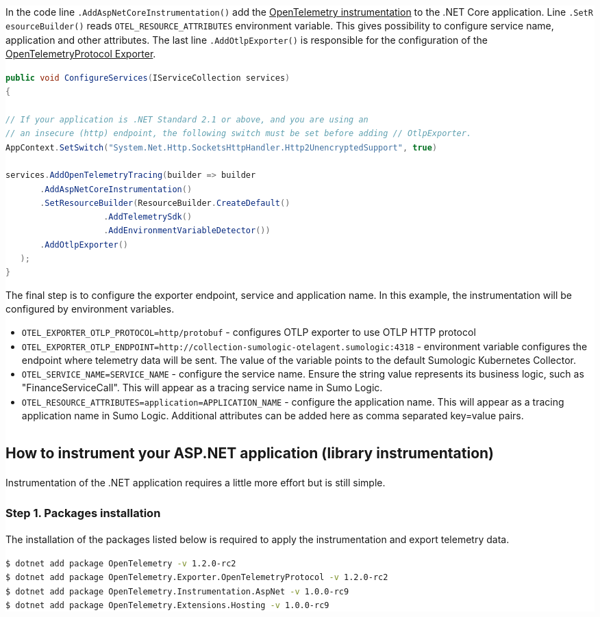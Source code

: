In the code line `.AddAspNetCoreInstrumentation()` add the [OpenTelemetry instrumentation](https://github.com/open-telemetry/opentelemetry-dotnet/tree/1.0.0-rc7/src/OpenTelemetry.Instrumentation.AspNetCore#aspnet-core-instrumentation-for-opentelemetry-net) to the .NET Core application. Line `.SetResourceBuilder()` reads `OTEL_RESOURCE_ATTRIBUTES` environment variable. This gives possibility to configure service name, application and other attributes. The last line `.AddOtlpExporter()` is responsible for the configuration of the [OpenTelemetryProtocol Exporter](https://github.com/open-telemetry/opentelemetry-dotnet/tree/core-1.2.0-rc2/src/OpenTelemetry.Exporter.OpenTelemetryProtocol#otlp-exporter-for-opentelemetry-net).

```cs
public void ConfigureServices(IServiceCollection services)
{

// If your application is .NET Standard 2.1 or above, and you are using an  
// an insecure (http) endpoint, the following switch must be set before adding // OtlpExporter.
AppContext.SetSwitch("System.Net.Http.SocketsHttpHandler.Http2UnencryptedSupport", true)

services.AddOpenTelemetryTracing(builder => builder
       .AddAspNetCoreInstrumentation()
       .SetResourceBuilder(ResourceBuilder.CreateDefault()
                    .AddTelemetrySdk()
                    .AddEnvironmentVariableDetector())
       .AddOtlpExporter()
   );
}
```

The final step is to configure the exporter endpoint, service and application name. In this example, the instrumentation will be configured by environment variables.

* `OTEL_EXPORTER_OTLP_PROTOCOL=http/protobuf` - configures OTLP exporter to use OTLP HTTP protocol
* `OTEL_EXPORTER_OTLP_ENDPOINT=http://collection-sumologic-otelagent.sumologic:4318` - environment variable configures the endpoint where telemetry data will be sent. The value of the variable points to the default Sumologic Kubernetes Collector.
* `OTEL_SERVICE_NAME=SERVICE_NAME` - configure the service name. Ensure the string value represents its business logic, such as "FinanceServiceCall". This will appear as a tracing service name in Sumo Logic.
* `OTEL_RESOURCE_ATTRIBUTES=application=APPLICATION_NAME` - configure the application name. This will appear as a tracing application name in Sumo Logic. Additional attributes can be added here as comma separated key=value pairs.

## How to instrument your ASP.NET application (library instrumentation)

Instrumentation of the .NET application requires a little more effort but is still simple.

### Step 1. Packages installation

The installation of the packages listed below is required to apply the instrumentation and export telemetry data.

```bash
$ dotnet add package OpenTelemetry -v 1.2.0-rc2
$ dotnet add package OpenTelemetry.Exporter.OpenTelemetryProtocol -v 1.2.0-rc2
$ dotnet add package OpenTelemetry.Instrumentation.AspNet -v 1.0.0-rc9
$ dotnet add package OpenTelemetry.Extensions.Hosting -v 1.0.0-rc9
```
